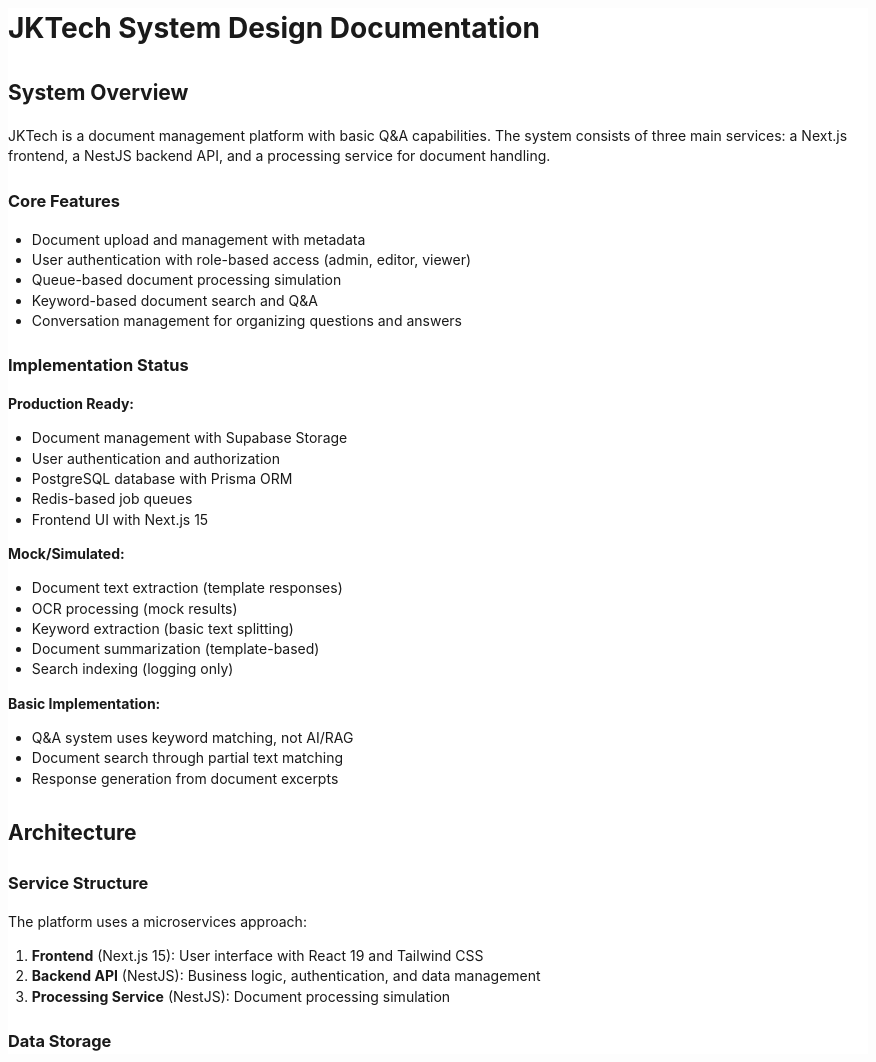 # JKTech System Design Documentation

## System Overview

JKTech is a document management platform with basic Q&A capabilities. The system consists of three main services: a Next.js frontend, a NestJS backend API, and a processing service for document handling.

### Core Features

- Document upload and management with metadata
- User authentication with role-based access (admin, editor, viewer)
- Queue-based document processing simulation
- Keyword-based document search and Q&A
- Conversation management for organizing questions and answers

### Implementation Status

**Production Ready:**

- Document management with Supabase Storage
- User authentication and authorization
- PostgreSQL database with Prisma ORM
- Redis-based job queues
- Frontend UI with Next.js 15

**Mock/Simulated:**

- Document text extraction (template responses)
- OCR processing (mock results)
- Keyword extraction (basic text splitting)
- Document summarization (template-based)
- Search indexing (logging only)

**Basic Implementation:**

- Q&A system uses keyword matching, not AI/RAG
- Document search through partial text matching
- Response generation from document excerpts

## Architecture

### Service Structure

The platform uses a microservices approach:

1. **Frontend** (Next.js 15): User interface with React 19 and Tailwind CSS
2. **Backend API** (NestJS): Business logic, authentication, and data management
3. **Processing Service** (NestJS): Document processing simulation

### Data Storage
